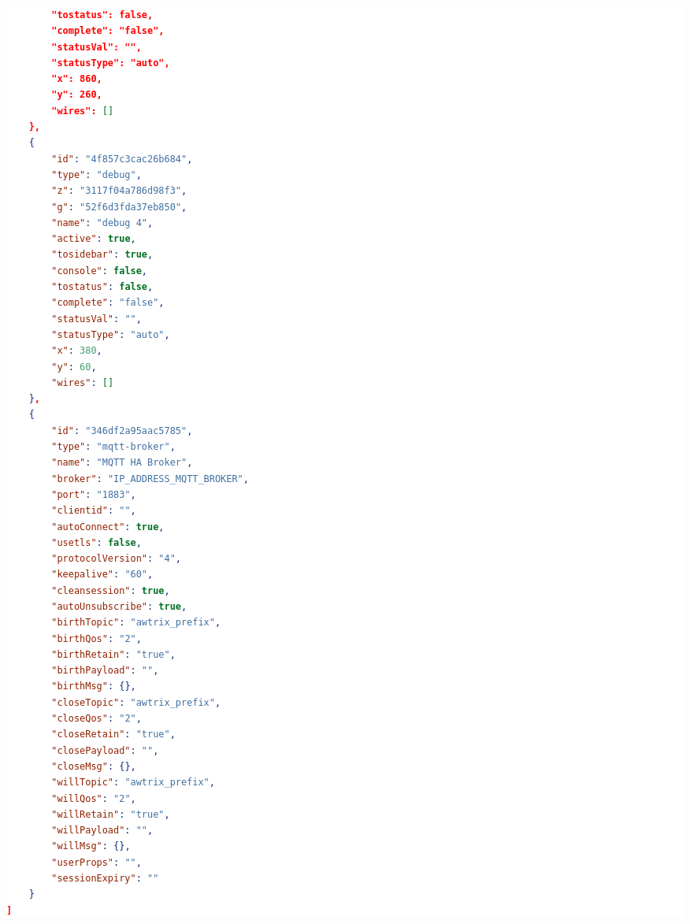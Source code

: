 ```json
        "tostatus": false,
        "complete": "false",
        "statusVal": "",
        "statusType": "auto",
        "x": 860,
        "y": 260,
        "wires": []
    },
    {
        "id": "4f857c3cac26b684",
        "type": "debug",
        "z": "3117f04a786d98f3",
        "g": "52f6d3fda37eb850",
        "name": "debug 4",
        "active": true,
        "tosidebar": true,
        "console": false,
        "tostatus": false,
        "complete": "false",
        "statusVal": "",
        "statusType": "auto",
        "x": 380,
        "y": 60,
        "wires": []
    },
    {
        "id": "346df2a95aac5785",
        "type": "mqtt-broker",
        "name": "MQTT HA Broker",
        "broker": "IP_ADDRESS_MQTT_BROKER",
        "port": "1883",
        "clientid": "",
        "autoConnect": true,
        "usetls": false,
        "protocolVersion": "4",
        "keepalive": "60",
        "cleansession": true,
        "autoUnsubscribe": true,
        "birthTopic": "awtrix_prefix",
        "birthQos": "2",
        "birthRetain": "true",
        "birthPayload": "",
        "birthMsg": {},
        "closeTopic": "awtrix_prefix",
        "closeQos": "2",
        "closeRetain": "true",
        "closePayload": "",
        "closeMsg": {},
        "willTopic": "awtrix_prefix",
        "willQos": "2",
        "willRetain": "true",
        "willPayload": "",
        "willMsg": {},
        "userProps": "",
        "sessionExpiry": ""
    }
]
```
